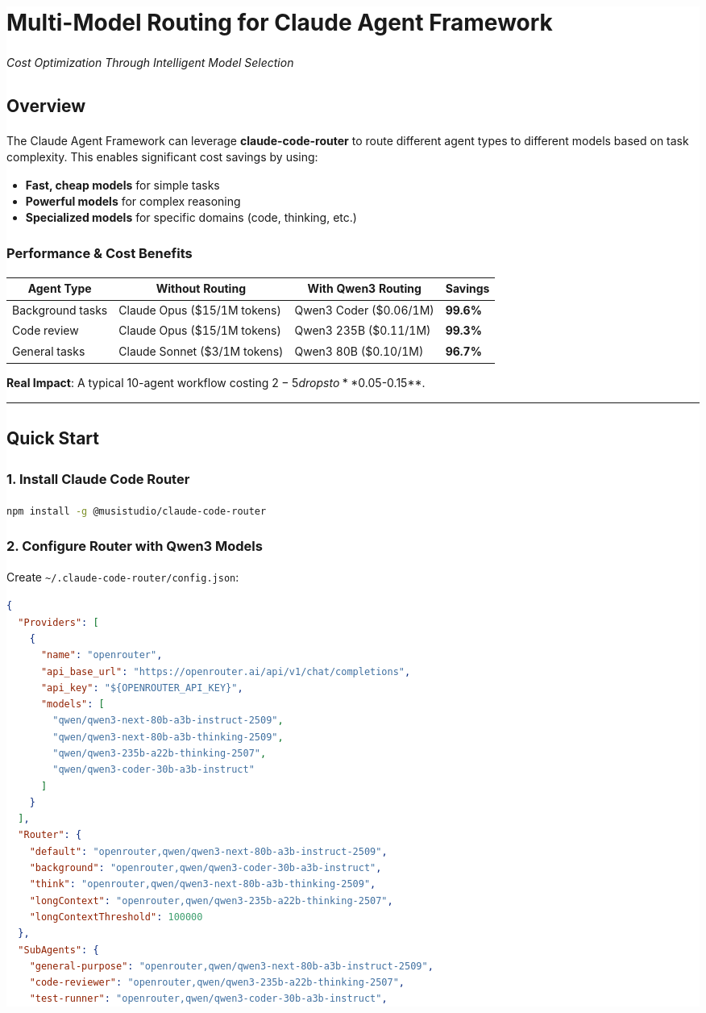 # Multi-Model Routing for Claude Agent Framework
*Cost Optimization Through Intelligent Model Selection*

## Overview

The Claude Agent Framework can leverage **claude-code-router** to route different agent types to different models based on task complexity. This enables significant cost savings by using:
- **Fast, cheap models** for simple tasks
- **Powerful models** for complex reasoning
- **Specialized models** for specific domains (code, thinking, etc.)

### Performance & Cost Benefits

| Agent Type | Without Routing | With Qwen3 Routing | Savings |
|-----------|----------------|-------------------|---------|
| Background tasks | Claude Opus ($15/1M tokens) | Qwen3 Coder ($0.06/1M) | **99.6%** |
| Code review | Claude Opus ($15/1M tokens) | Qwen3 235B ($0.11/1M) | **99.3%** |
| General tasks | Claude Sonnet ($3/1M tokens) | Qwen3 80B ($0.10/1M) | **96.7%** |

**Real Impact**: A typical 10-agent workflow costing $2-5 drops to **$0.05-0.15**.

---

## Quick Start

### 1. Install Claude Code Router

```bash
npm install -g @musistudio/claude-code-router
```

### 2. Configure Router with Qwen3 Models

Create `~/.claude-code-router/config.json`:

```json
{
  "Providers": [
    {
      "name": "openrouter",
      "api_base_url": "https://openrouter.ai/api/v1/chat/completions",
      "api_key": "${OPENROUTER_API_KEY}",
      "models": [
        "qwen/qwen3-next-80b-a3b-instruct-2509",
        "qwen/qwen3-next-80b-a3b-thinking-2509",
        "qwen/qwen3-235b-a22b-thinking-2507",
        "qwen/qwen3-coder-30b-a3b-instruct"
      ]
    }
  ],
  "Router": {
    "default": "openrouter,qwen/qwen3-next-80b-a3b-instruct-2509",
    "background": "openrouter,qwen/qwen3-coder-30b-a3b-instruct",
    "think": "openrouter,qwen/qwen3-next-80b-a3b-thinking-2509",
    "longContext": "openrouter,qwen/qwen3-235b-a22b-thinking-2507",
    "longContextThreshold": 100000
  },
  "SubAgents": {
    "general-purpose": "openrouter,qwen/qwen3-next-80b-a3b-instruct-2509",
    "code-reviewer": "openrouter,qwen/qwen3-235b-a22b-thinking-2507",
    "test-runner": "openrouter,qwen/qwen3-coder-30b-a3b-instruct",
```